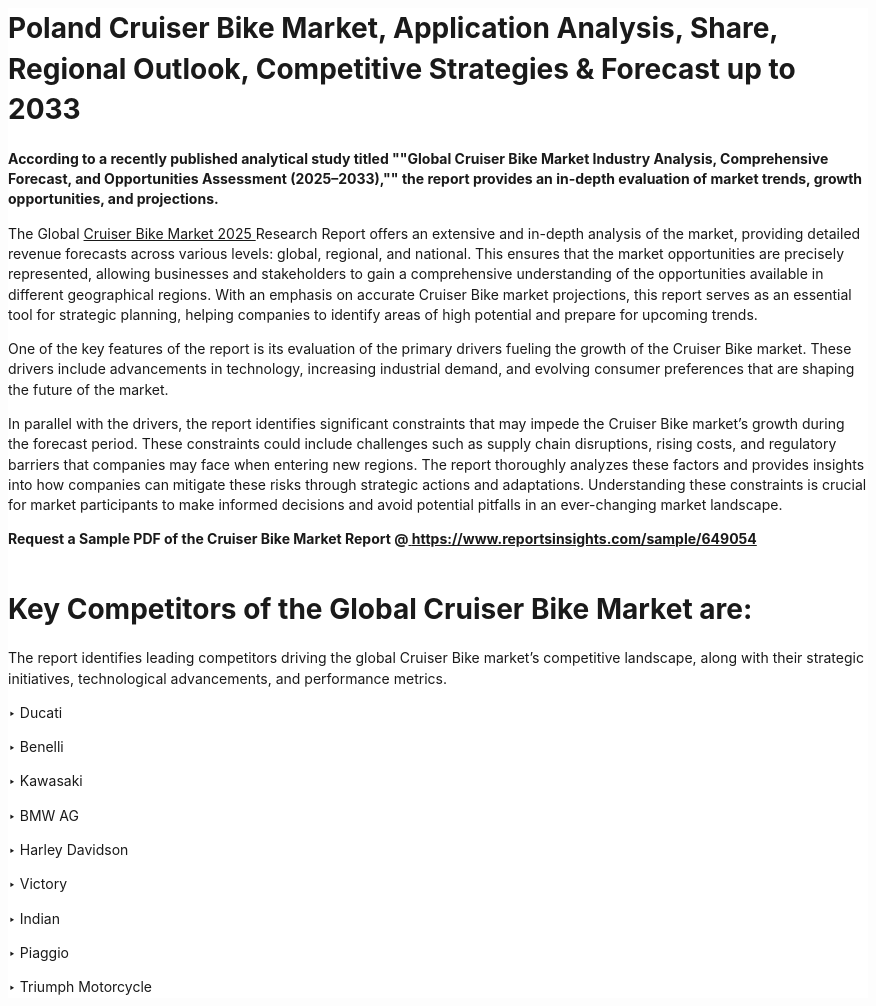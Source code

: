 # Poland Cruiser Bike Market, Application Analysis, Share, Regional Outlook, Competitive Strategies & Forecast up to 2033

<strong>According to a recently published analytical study titled ""Global Cruiser Bike Market Industry Analysis, Comprehensive Forecast, and Opportunities Assessment (2025–2033),"" the report provides an in-depth evaluation of market trends, growth opportunities, and projections.</strong>

The Global <a href=https://www.reportsinsights.com/sample/649054>Cruiser Bike Market 2025 </a> Research Report offers an extensive and in-depth analysis of the market, providing detailed revenue forecasts across various levels: global, regional, and national. This ensures that the market opportunities are precisely represented, allowing businesses and stakeholders to gain a comprehensive understanding of the opportunities available in different geographical regions. With an emphasis on accurate Cruiser Bike market projections, this report serves as an essential tool for strategic planning, helping companies to identify areas of high potential and prepare for upcoming trends.

One of the key features of the report is its evaluation of the primary drivers fueling the growth of the Cruiser Bike market. These drivers include advancements in technology, increasing industrial demand, and evolving consumer preferences that are shaping the future of the market. 

In parallel with the drivers, the report identifies significant constraints that may impede the Cruiser Bike market’s growth during the forecast period. These constraints could include challenges such as supply chain disruptions, rising costs, and regulatory barriers that companies may face when entering new regions. The report thoroughly analyzes these factors and provides insights into how companies can mitigate these risks through strategic actions and adaptations. Understanding these constraints is crucial for market participants to make informed decisions and avoid potential pitfalls in an ever-changing market landscape.

<strong>Request a Sample PDF of the Cruiser Bike Market Report </strong><strong>@<a href=https://www.reportsinsights.com/sample/649054> https://www.reportsinsights.com/sample/649054</a></strong></font>

# <strong>Key Competitors of the Global Cruiser Bike Market are:</strong>

The report identifies leading competitors driving the global Cruiser Bike market’s competitive landscape, along with their strategic initiatives, technological advancements, and performance metrics.

‣ Ducati

‣ Benelli

‣ Kawasaki

‣ BMW AG

‣ Harley Davidson

‣ Victory

‣ Indian

‣ Piaggio

‣ Triumph Motorcycle
